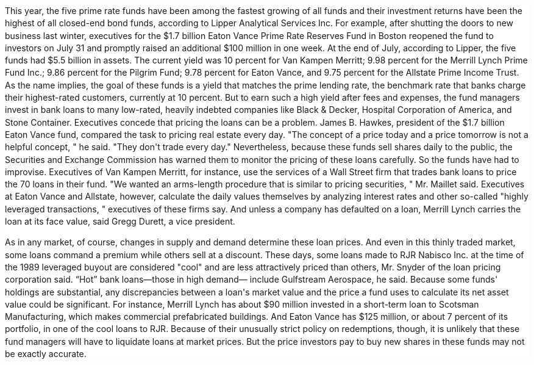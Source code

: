 This year,  the five prime rate funds have been among the fastest growing of all funds and their investment returns have been the highest of all closed-end bond funds,  according to Lipper Analytical Services Inc. For example,  after shutting the doors to new business last winter,  executives for the $1.7 billion Eaton Vance Prime Rate Reserves Fund in Boston reopened the fund to investors on July 31 and promptly raised an additional $100 million in one week.
At the end of July,  according to Lipper,  the five funds had $5.5 billion in assets. The current yield was 10 percent for Van Kampen Merritt; 9.98 percent for the Merrill Lynch Prime Fund Inc.; 9.86 percent for the Pilgrim Fund; 9.78 percent for Eaton Vance,  and 9.75 percent for the Allstate Prime Income Trust.
As the name implies,  the goal of these funds is a yield that matches the prime lending rate,  the benchmark rate that banks charge their highest-rated customers,  currently at 10 percent. But to earn such a high yield after fees and expenses,  the fund managers invest in bank loans to many low-rated,  heavily indebted companies like Black & Decker,  Hospital Corporation of America,  and Stone Container.
Executives concede that pricing the loans can be a problem. James B. Hawkes,  president of the $1.7 billion Eaton Vance fund,  compared the task to pricing real estate every day. "The concept of a price today and a price tomorrow is not a helpful concept,  " he said. "They don't trade every day."
Nevertheless,  because these funds sell shares daily to the public,  the Securities and Exchange Commission has warned them to monitor the pricing of these loans carefully. So the funds have had to improvise. Executives of Van Kampen Merritt,  for instance,  use the services of a Wall Street firm that trades bank loans to price the 70 loans in their fund. "We wanted an arms-length procedure that is similar to pricing securities,  " Mr. Maillet said.
Executives at Eaton Vance and Allstate,  however,  calculate the daily values themselves by analyzing interest rates and other so-called "highly leveraged transactions,  " executives of these firms say. And unless a company has defaulted on a loan,  Merrill Lynch carries the loan at its face value,  said Gregg Durett,  a vice president.

As in any market,  of course,  changes in supply and demand determine these loan prices. And even in this thinly traded market,  some loans command a premium while others sell at a discount. These days,  some loans made to RJR Nabisco Inc. at the time of the 1989 leveraged buyout are considered "cool" and are less attractively priced than others,  Mr. Snyder of the loan pricing corporation said. “Hot” bank loans—those in high demand— include Gulfstream Aerospace,  he said.
Because some funds' holdings are substantial,  any discrepancies between a loan's market value and the price a fund uses to calculate its net asset value could be significant. For instance,  Merrill Lynch has about $90 million invested in a short-term loan to Scotsman Manufacturing,  which makes commercial prefabricated buildings. And Eaton Vance has $125 million,  or about 7 percent of its portfolio,  in one of the cool loans to RJR.
Because of their unusually strict policy on redemptions,  though,  it is unlikely that these fund managers will have to liquidate loans at market prices. But the price investors pay to buy new shares in these funds may not be exactly accurate.
